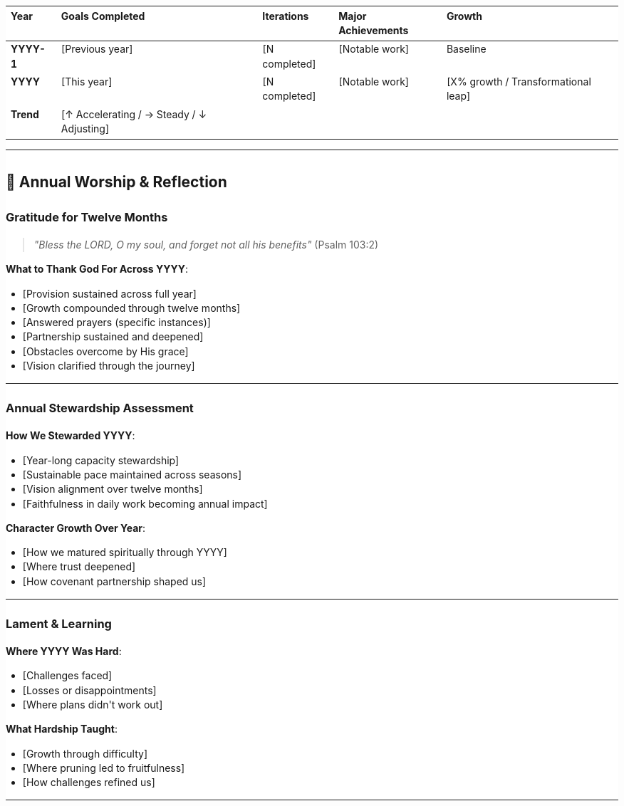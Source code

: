 | **Year** | **Goals Completed** | **Iterations** | **Major Achievements** | **Growth** |
|:---------|:-------------------|:---------------|:-----------------------|:-----------|
| **YYYY-1** | [Previous year] | [N completed] | [Notable work] | Baseline |
| **YYYY** | [This year] | [N completed] | [Notable work] | [X% growth / Transformational leap] |
| **Trend** | [↑ Accelerating / → Steady / ↓ Adjusting] | | | |

</div>

---

## 🙏 **Annual Worship & Reflection**

### **Gratitude for Twelve Months**

> *"Bless the LORD, O my soul, and forget not all his benefits"* (Psalm 103:2)

**What to Thank God For Across YYYY**:
- [Provision sustained across full year]
- [Growth compounded through twelve months]
- [Answered prayers (specific instances)]
- [Partnership sustained and deepened]
- [Obstacles overcome by His grace]
- [Vision clarified through the journey]

---

### **Annual Stewardship Assessment**

**How We Stewarded YYYY**:
- [Year-long capacity stewardship]
- [Sustainable pace maintained across seasons]
- [Vision alignment over twelve months]
- [Faithfulness in daily work becoming annual impact]

**Character Growth Over Year**:
- [How we matured spiritually through YYYY]
- [Where trust deepened]
- [How covenant partnership shaped us]

---

### **Lament & Learning**

**Where YYYY Was Hard**:
- [Challenges faced]
- [Losses or disappointments]
- [Where plans didn't work out]

**What Hardship Taught**:
- [Growth through difficulty]
- [Where pruning led to fruitfulness]
- [How challenges refined us]

---